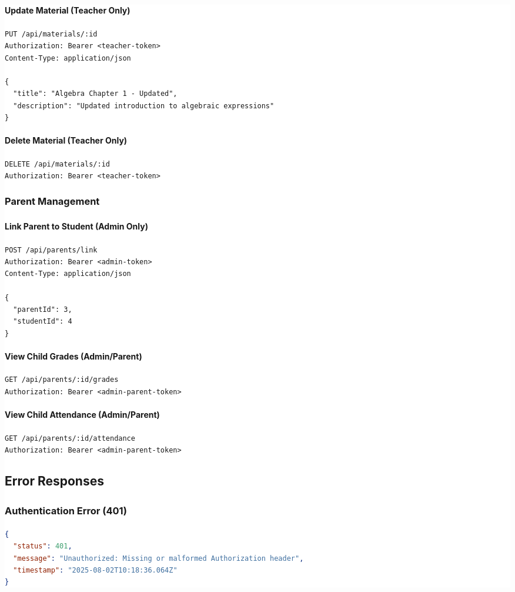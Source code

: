 #### Update Material (Teacher Only)
```http
PUT /api/materials/:id
Authorization: Bearer <teacher-token>
Content-Type: application/json

{
  "title": "Algebra Chapter 1 - Updated",
  "description": "Updated introduction to algebraic expressions"
}
```

#### Delete Material (Teacher Only)
```http
DELETE /api/materials/:id
Authorization: Bearer <teacher-token>
```

### Parent Management

#### Link Parent to Student (Admin Only)
```http
POST /api/parents/link
Authorization: Bearer <admin-token>
Content-Type: application/json

{
  "parentId": 3,
  "studentId": 4
}
```

#### View Child Grades (Admin/Parent)
```http
GET /api/parents/:id/grades
Authorization: Bearer <admin-parent-token>
```

#### View Child Attendance (Admin/Parent)
```http
GET /api/parents/:id/attendance
Authorization: Bearer <admin-parent-token>
```

## Error Responses

### Authentication Error (401)
```json
{
  "status": 401,
  "message": "Unauthorized: Missing or malformed Authorization header",
  "timestamp": "2025-08-02T10:18:36.064Z"
}
```
